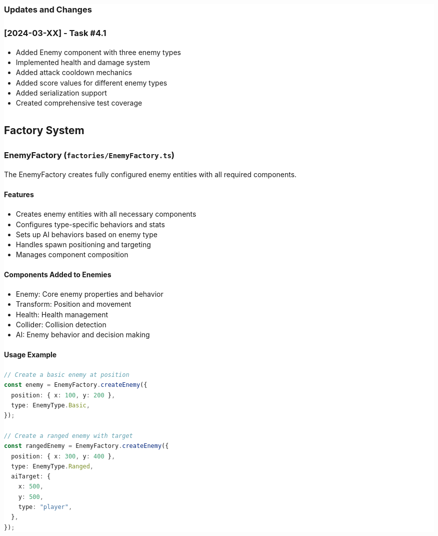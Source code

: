 ```typescript
```

### Updates and Changes

### [2024-03-XX] - Task #4.1

- Added Enemy component with three enemy types
- Implemented health and damage system
- Added attack cooldown mechanics
- Added score values for different enemy types
- Added serialization support
- Created comprehensive test coverage

## Factory System

### EnemyFactory (`factories/EnemyFactory.ts`)

The EnemyFactory creates fully configured enemy entities with all required components.

#### Features

- Creates enemy entities with all necessary components
- Configures type-specific behaviors and stats
- Sets up AI behaviors based on enemy type
- Handles spawn positioning and targeting
- Manages component composition

#### Components Added to Enemies

- Enemy: Core enemy properties and behavior
- Transform: Position and movement
- Health: Health management
- Collider: Collision detection
- AI: Enemy behavior and decision making

#### Usage Example

```typescript
// Create a basic enemy at position
const enemy = EnemyFactory.createEnemy({
  position: { x: 100, y: 200 },
  type: EnemyType.Basic,
});

// Create a ranged enemy with target
const rangedEnemy = EnemyFactory.createEnemy({
  position: { x: 300, y: 400 },
  type: EnemyType.Ranged,
  aiTarget: {
    x: 500,
    y: 500,
    type: "player",
  },
});
```
